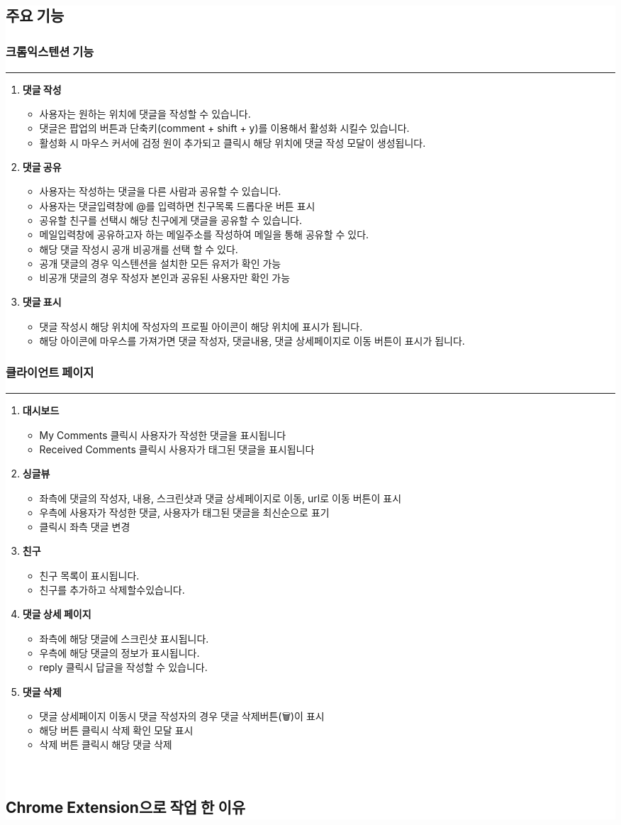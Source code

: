 **주요 기능**
---

### 크롬익스텐션 기능
---

1. **댓글 작성**
    - 사용자는 원하는 위치에 댓글을 작성할 수 있습니다.
    - 댓글은 팝업의 버튼과 단축키(comment + shift + y)를 이용해서 활성화 시킬수 있습니다.
    - 활성화 시 마우스 커서에 검정 원이 추가되고 클릭시 해당 위치에 댓글 작성 모달이 생성됩니다.

2. **댓글 공유**
    - 사용자는 작성하는 댓글을 다른 사람과 공유할 수 있습니다.
    - 사용자는 댓글입력창에 @를 입력하면 친구목록 드롭다운 버튼 표시
    - 공유할 친구를 선택시 해당 친구에게 댓글을 공유할 수 있습니다.
    - 메일입력창에 공유하고자 하는 메일주소를 작성하여 메일을 통해 공유할 수 있다.
    - 해당 댓글 작성시 공개 비공개를 선택 할 수 있다.
    - 공개 댓글의 경우 익스텐션을 설치한 모든 유저가 확인 가능
    - 비공개 댓글의 경우 작성자 본인과 공유된 사용자만 확인 가능

3. **댓글 표시**
    - 댓글 작성시 해당 위치에 작성자의 프로필 아이콘이 해당 위치에 표시가 됩니다.
    - 해당 아이콘에 마우스를 가져가면 댓글 작성자, 댓글내용, 댓글 상세페이지로 이동 버튼이 표시가 됩니다.

### 클라이언트 페이지
---

1. **대시보드**
    - My Comments 클릭시 사용자가 작성한 댓글을 표시됩니다
    - Received Comments 클릭시 사용자가 태그된 댓글을 표시됩니다

2. **싱글뷰**
    - 좌측에 댓글의 작성자, 내용, 스크린샷과 댓글 상세페이지로 이동, url로 이동 버튼이 표시
    - 우측에 사용자가 작성한 댓글, 사용자가 태그된 댓글을 최신순으로 표기
    - 클릭시 좌측 댓글 변경

3. **친구**
    - 친구 목록이 표시됩니다.
    - 친구를 추가하고 삭제할수있습니다.

4. **댓글 상세 페이지**
    - 좌측에 해당 댓글에 스크린샷 표시됩니다.
    - 우측에 해당 댓글의 정보가 표시됩니다.
    - reply 클릭시 답글을 작성할 수 있습니다.

5. **댓글 삭제**
    - 댓글 상세페이지 이동시 댓글 작성자의 경우 댓글 삭제버튼(🗑️)이 표시
    - 해당 버튼 클릭시 삭제 확인 모달 표시
    - 삭제 버튼 클릭시 해당 댓글 삭제

<br>

## Chrome Extension으로 작업 한 이유
